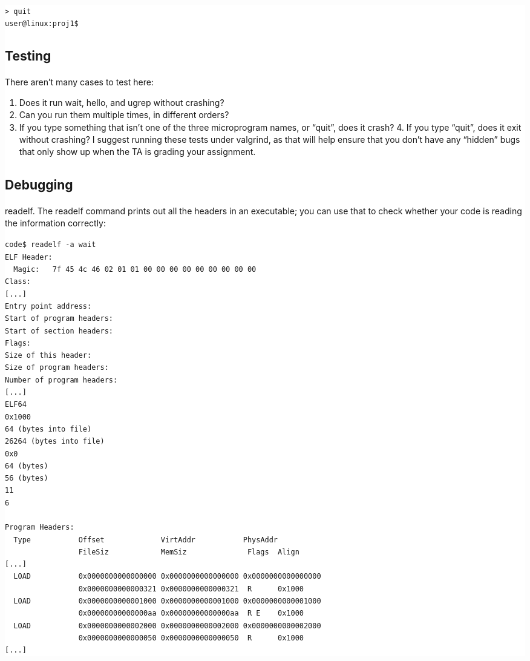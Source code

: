 ```
> quit
user@linux:proj1$
```

## Testing
There aren’t many cases to test here:
1. Does it run wait, hello, and ugrep without crashing?
2. Can you run them multiple times, in different orders?
3. If you type something that isn’t one of the three microprogram names, or “quit”, does it crash? 4. If you type “quit”, does it exit without crashing?
I suggest running these tests under valgrind, as that will help ensure that you don’t have any “hidden” bugs that only show up when the TA is grading your assignment.

## Debugging
readelf. The readelf command prints out all the headers in an executable; you can use that to check whether your code is reading the information correctly:
```
code$ readelf -a wait
ELF Header:
  Magic:   7f 45 4c 46 02 01 01 00 00 00 00 00 00 00 00 00
Class:
[...]
Entry point address:
Start of program headers:
Start of section headers:
Flags:
Size of this header:
Size of program headers:
Number of program headers:
[...]
ELF64
0x1000
64 (bytes into file)
26264 (bytes into file)
0x0
64 (bytes)
56 (bytes)
11
6

Program Headers:
  Type           Offset             VirtAddr           PhysAddr
                 FileSiz            MemSiz              Flags  Align
[...]
  LOAD           0x0000000000000000 0x0000000000000000 0x0000000000000000
                 0x0000000000000321 0x0000000000000321  R      0x1000
  LOAD           0x0000000000001000 0x0000000000001000 0x0000000000001000
                 0x00000000000000aa 0x00000000000000aa  R E    0x1000
  LOAD           0x0000000000002000 0x0000000000002000 0x0000000000002000
                 0x0000000000000050 0x0000000000000050  R      0x1000
[...]
```

